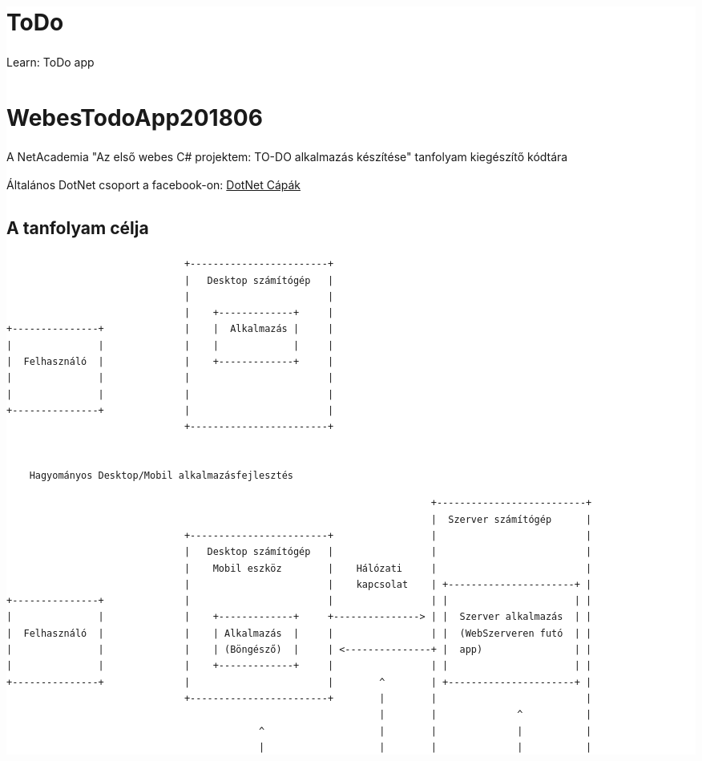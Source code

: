 # ToDo
 Learn: ToDo app


# WebesTodoApp201806
A NetAcademia "Az első webes C# projektem: TO-DO alkalmazás készítése" tanfolyam kiegészítő kódtára

Általános DotNet csoport a facebook-on: [DotNet Cápák](https://www.facebook.com/groups/dotnetcapak/)

## A tanfolyam célja

```
                               +------------------------+
                               |   Desktop számítógép   |
                               |                        |
                               |    +-------------+     |
+---------------+              |    |  Alkalmazás |     |
|               |              |    |             |     |
|  Felhasználó  |              |    +-------------+     |
|               |              |                        |
|               |              |                        |
+---------------+              |                        |
                               +------------------------+


    Hagyományos Desktop/Mobil alkalmazásfejlesztés

```

```
                                                                          +--------------------------+
                                                                          |  Szerver számítógép      |
                               +------------------------+                 |                          |
                               |   Desktop számítógép   |                 |                          |
                               |    Mobil eszköz        |    Hálózati     |                          |
                               |                        |    kapcsolat    | +----------------------+ |
+---------------+              |                        |                 | |                      | |
|               |              |    +-------------+     +---------------> | |  Szerver alkalmazás  | |
|  Felhasználó  |              |    | Alkalmazás  |     |                 | |  (WebSzerveren futó  | |
|               |              |    | (Böngésző)  |     | <---------------+ |  app)                | |
|               |              |    +-------------+     |                 | |                      | |
+---------------+              |                        |        ^        | +----------------------+ |
                               +------------------------+        |        |                          |
                                                                 |        |              ^           |
                                            ^                    |        |              |           |
                                            |                    |        |              |           |
```